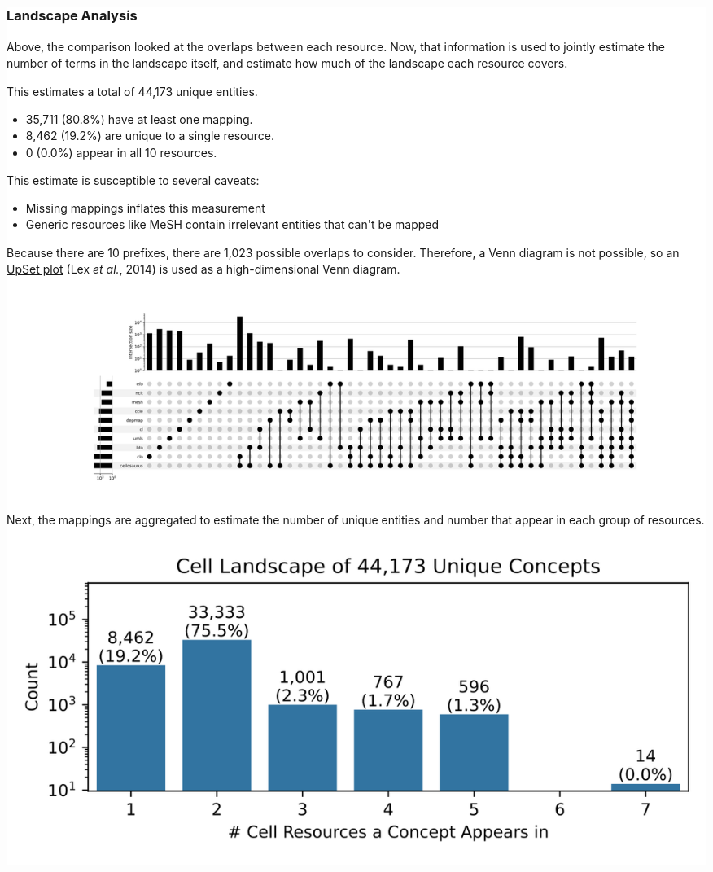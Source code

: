 ### Landscape Analysis

Above, the comparison looked at the overlaps between each resource. Now, that
information is used to jointly estimate the number of terms in the landscape
itself, and estimate how much of the landscape each resource covers.

This estimates a total of 44,173 unique entities.

- 35,711 (80.8%) have at least one mapping.
- 8,462 (19.2%) are unique to a single resource.
- 0 (0.0%) appear in all 10 resources.

This estimate is susceptible to several caveats:

- Missing mappings inflates this measurement
- Generic resources like MeSH contain irrelevant entities that can't be mapped

Because there are 10 prefixes, there are 1,023 possible overlaps to consider.
Therefore, a Venn diagram is not possible, so an
[UpSet plot](https://www.ncbi.nlm.nih.gov/pmc/articles/PMC4720993) (Lex _et
al._, 2014) is used as a high-dimensional Venn diagram.

![](processed_landscape_upset.svg)

Next, the mappings are aggregated to estimate the number of unique entities and
number that appear in each group of resources.

![](processed_landscape_histogram.svg)
